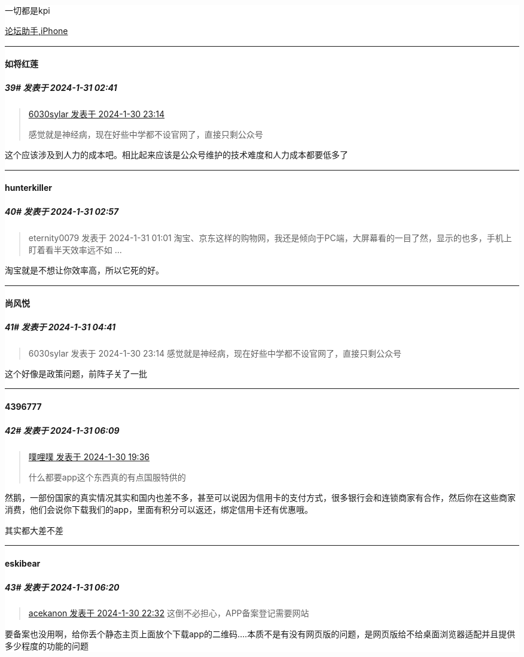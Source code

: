 一切都是kpi

[论坛助手,iPhone](https://bbs.saraba1st.com/2b/forum.php?mod=viewthread&amp;tid=2029836)

*****

####  如将红莲  
##### 39#       发表于 2024-1-31 02:41

<blockquote><a href="httphttps://bbs.saraba1st.com/2b/forum.php?mod=redirect&amp;goto=findpost&amp;pid=63833988&amp;ptid=2170230" target="_blank">6030sylar 发表于 2024-1-30 23:14</a>

感觉就是神经病，现在好些中学都不设官网了，直接只剩公众号</blockquote>
这个应该涉及到人力的成本吧。相比起来应该是公众号维护的技术难度和人力成本都要低多了

*****

####  hunterkiller  
##### 40#       发表于 2024-1-31 02:57

<blockquote>eternity0079 发表于 2024-1-31 01:01
淘宝、京东这样的购物网，我还是倾向于PC端，大屏幕看的一目了然，显示的也多，手机上盯着看半天效率远不如 ...</blockquote>
淘宝就是不想让你效率高，所以它死的好。

*****

####  尚风悦  
##### 41#       发表于 2024-1-31 04:41

<blockquote>6030sylar 发表于 2024-1-30 23:14
感觉就是神经病，现在好些中学都不设官网了，直接只剩公众号</blockquote>
这个好像是政策问题，前阵子关了一批

*****

####  4396777  
##### 42#       发表于 2024-1-31 06:09

<blockquote><a href="httphttps://bbs.saraba1st.com/2b/forum.php?mod=redirect&amp;goto=findpost&amp;pid=63834655&amp;ptid=2170230" target="_blank">噗哩噗 发表于 2024-1-30 19:36</a>

什么都要app这个东西真的有点国服特供的</blockquote>
然鹅，一部份国家的真实情况其实和国内也差不多，甚至可以说因为信用卡的支付方式，很多银行会和连锁商家有合作，然后你在这些商家消费，他们会说你下载我们的app，里面有积分可以返还，绑定信用卡还有优惠哦。

其实都大差不差

*****

####  eskibear  
##### 43#       发表于 2024-1-31 06:20

<blockquote><a href="httphttps://bbs.saraba1st.com/2b/forum.php?mod=redirect&amp;goto=findpost&amp;pid=63833574&amp;ptid=2170230" target="_blank">acekanon 发表于 2024-1-30 22:32</a>
这倒不必担心，APP备案登记需要网站</blockquote>
要备案也没用啊，给你丢个静态主页上面放个下载app的二维码….本质不是有没有网页版的问题，是网页版给不给桌面浏览器适配并且提供多少程度的功能的问题
